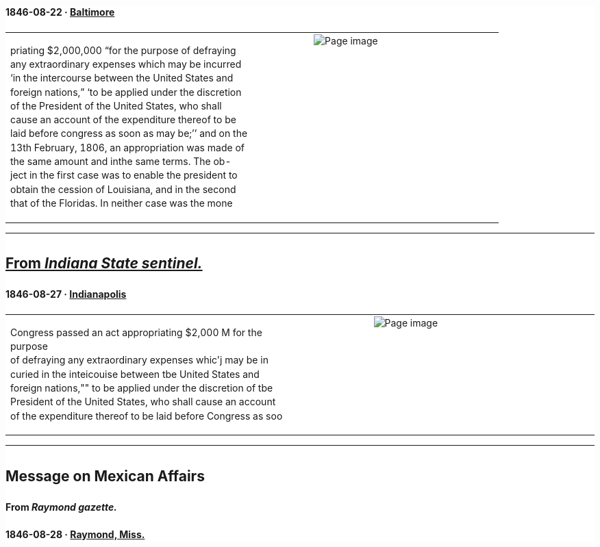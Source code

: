 #### 1846-08-22 &middot; [Baltimore](http://dbpedia.org/resource/Baltimore)

<table style="width: 100%;"><tr><td style="width: 50%">

  
priating $2,000,000 “for the purpose of defraying  
any extraordinary expenses which may be incurred  
‘in the intercourse between the United States and  
foreign nations,” ‘to be applied under the discretion  
of the President of the United States, who shall  
cause an account of the expenditure thereof to be  
laid before congress as soon as may be;’’ and on the  
13th February, 1806, an appropriation was made of  
the same amount and inthe same terms. The ob-  
ject in the first case was to enable the president to  
obtain the cession of Louisiana, and in the second  
that of the Floridas. In neither case was the mone
</td><td style="width: 50%; max-height: 75%; margin: auto; display: block;">
<img alt="Page image" src="https://iiif.archive.org/image/iiif/2/sim_niles-national-register_1846-08-22_70_1821%2Fsim_niles-national-register_1846-08-22_70_1821_jp2.zip%2Fsim_niles-national-register_1846-08-22_70_1821_jp2%2Fsim_niles-national-register_1846-08-22_70_1821_0002.jp2/pct:61.1784140969163,64.14546460176992,26.431718061674008,9.983407079646017/600,/0/default.jpg"/>
</td>
</tr></table>

---

## [From _Indiana State sentinel._](https://www.loc.gov/resource/sn82015677/1846-08-27/ed-1/?sp=1)

#### 1846-08-27 &middot; [Indianapolis](http://dbpedia.org/resource/Indianapolis)

<table style="width: 100%;"><tr><td style="width: 50%">

  
Congress passed an act appropriating $2,000 M for the purpose  
of defraying any extraordinary expenses whic&#x27;j may be in­  
curied in the inteicouise between tbe United States and  
foreign nations,&quot;&quot; to be applied under the discretion of tbe  
President of the United States, who shall cause an account  
of the expenditure thereof to be laid before Congress as soo
</td><td style="width: 50%; max-height: 75%; margin: auto; display: block;">
<img alt="Page image" src="https://tile.loc.gov/image-services/iiif/service:ndnp:in:batch_in_hoosier_ver01:data:sn82015677:00296029804:1846082701:0389/pct:36.064463705308775,43.37866108786611,14.517876489707476,2.5/!600,600/0/default.jpg"/>
</td>
</tr></table>

---

## Message on Mexican Affairs

#### From _Raymond gazette._

#### 1846-08-28 &middot; [Raymond, Miss.](http://dbpedia.org/resource/Raymond%2C_Mississippi)

